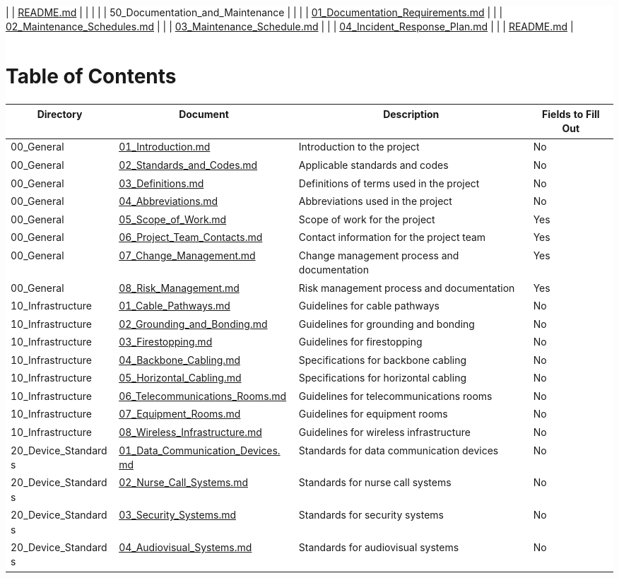|                                    | [README.md](./40_Installation_and_Testing/README.md)                                                                                                        |
|                                    |                                                                                                                                                            |
| 50_Documentation_and_Maintenance   |                                                                                                                                                            |
|                                    | [01_Documentation_Requirements.md](./50_Documentation_and_Maintenance/01_Documentation_Requirements.md)                                                     |
|                                    | [02_Maintenance_Schedules.md](./50_Documentation_and_Maintenance/02_Maintenance_Schedules.md)                                                               |
|                                    | [03_Maintenance_Schedule.md](./50_Documentation_and_Maintenance/03_Maintenance_Schedule.md)                                                                 |
|                                    | [04_Incident_Response_Plan.md](./50_Documentation_and_Maintenance/04_Incident_Response_Plan.md)                                                             |
|                                    | [README.md](./50_Documentation_and_Maintenance/README.md)                                                                                                   |

# Table of Contents

| Directory          | Document                                                                 | Description                                                            | Fields to Fill Out |
|--------------------|--------------------------------------------------------------------------|-----------------------------------------------------------------------|--------------------|
| 00_General         | [01_Introduction.md](./00_General/01_Introduction.md)                   | Introduction to the project                                            | No                 |
| 00_General         | [02_Standards_and_Codes.md](./00_General/02_Standards_and_Codes.md)     | Applicable standards and codes                                         | No                 |
| 00_General         | [03_Definitions.md](./00_General/03_Definitions.md)                     | Definitions of terms used in the project                               | No                 |
| 00_General         | [04_Abbreviations.md](./00_General/04_Abbreviations.md)                 | Abbreviations used in the project                                      | No                 |
| 00_General         | [05_Scope_of_Work.md](./00_General/05_Scope_of_Work.md)                 | Scope of work for the project                                          | Yes                |
| 00_General         | [06_Project_Team_Contacts.md](./00_General/06_Project_Team_Contacts.md) | Contact information for the project team                               | Yes                |
| 00_General         | [07_Change_Management.md](./00_General/07_Change_Management.md)         | Change management process and documentation                            | Yes                |
| 00_General         | [08_Risk_Management.md](./00_General/08_Risk_Management.md)             | Risk management process and documentation                              | Yes                |
| 10_Infrastructure  | [01_Cable_Pathways.md](./10_Infrastructure/01_Cable_Pathways.md)        | Guidelines for cable pathways                                          | No                 |
| 10_Infrastructure  | [02_Grounding_and_Bonding.md](./10_Infrastructure/02_Grounding_and_Bonding.md) | Guidelines for grounding and bonding                                  | No                 |
| 10_Infrastructure  | [03_Firestopping.md](./10_Infrastructure/03_Firestopping.md)            | Guidelines for firestopping                                            | No                 |
| 10_Infrastructure  | [04_Backbone_Cabling.md](./10_Infrastructure/04_Backbone_Cabling.md)    | Specifications for backbone cabling                                    | No                 |
| 10_Infrastructure  | [05_Horizontal_Cabling.md](./10_Infrastructure/05_Horizontal_Cabling.md)| Specifications for horizontal cabling                                  | No                 |
| 10_Infrastructure  | [06_Telecommunications_Rooms.md](./10_Infrastructure/06_Telecommunications_Rooms.md) | Guidelines for telecommunications rooms                           | No                 |
| 10_Infrastructure  | [07_Equipment_Rooms.md](./10_Infrastructure/07_Equipment_Rooms.md)      | Guidelines for equipment rooms                                         | No                 |
| 10_Infrastructure  | [08_Wireless_Infrastructure.md](./10_Infrastructure/08_Wireless_Infrastructure.md) | Guidelines for wireless infrastructure                            | No                 |
| 20_Device_Standards| [01_Data_Communication_Devices.md](./20_Device_Standards/01_Data_Communication_Devices.md) | Standards for data communication devices                           | No                 |
| 20_Device_Standards| [02_Nurse_Call_Systems.md](./20_Device_Standards/02_Nurse_Call_Systems.md) | Standards for nurse call systems                                     | No                 |
| 20_Device_Standards| [03_Security_Systems.md](./20_Device_Standards/03_Security_Systems.md)   | Standards for security systems                                         | No                 |
| 20_Device_Standards| [04_Audiovisual_Systems.md](./20_Device_Standards/04_Audiovisual_Systems.md) | Standards for audiovisual systems                                   | No                 |